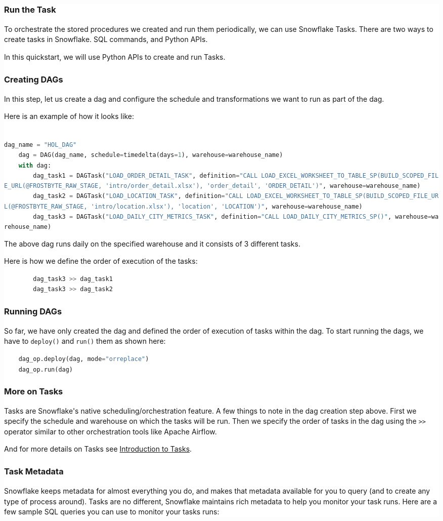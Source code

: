 ### Run the Task
To orchestrate the stored procedures we created and run them periodically, we can use Snowflake Tasks. There are two ways to create tasks in Snowflake. SQL commands, and Python APIs. 

In this quickstart, we will use Python APIs to create and run Tasks. 

### Creating DAGs
In this step, let us create a dag and configure the schedule and transformations we want to run as part of the dag. 

Here is an example of how it looks like:
```python

dag_name = "HOL_DAG"
    dag = DAG(dag_name, schedule=timedelta(days=1), warehouse=warehouse_name)
    with dag:
        dag_task1 = DAGTask("LOAD_ORDER_DETAIL_TASK", definition="CALL LOAD_EXCEL_WORKSHEET_TO_TABLE_SP(BUILD_SCOPED_FILE_URL(@FROSTBYTE_RAW_STAGE, 'intro/order_detail.xlsx'), 'order_detail', 'ORDER_DETAIL')", warehouse=warehouse_name)
        dag_task2 = DAGTask("LOAD_LOCATION_TASK", definition="CALL LOAD_EXCEL_WORKSHEET_TO_TABLE_SP(BUILD_SCOPED_FILE_URL(@FROSTBYTE_RAW_STAGE, 'intro/location.xlsx'), 'location', 'LOCATION')", warehouse=warehouse_name)
        dag_task3 = DAGTask("LOAD_DAILY_CITY_METRICS_TASK", definition="CALL LOAD_DAILY_CITY_METRICS_SP()", warehouse=warehouse_name)

```
The above dag runs daily on the specified warehouse and it consists of 3 different tasks. 

Here is how we define the order of execution of the tasks:
```python
        dag_task3 >> dag_task1
        dag_task3 >> dag_task2
```
### Running DAGs

So far, we have only created the dag and defined the order of execution of tasks within the dag. To start running the dags, we have to `deploy()` and `run()` them as shown here:

```python
    dag_op.deploy(dag, mode="orreplace")
    dag_op.run(dag)
```
### More on Tasks
Tasks are Snowflake's native scheduling/orchestration feature. 
A few things to note in the dag creation step above. First we specify the schedule and warehouse on which the tasks will be run. Then we specify the order of tasks in the dag using the `>>` operator similar to other orchestration tools like Apache Airflow.  

And for more details on Tasks see [Introduction to Tasks](https://docs.snowflake.com/en/user-guide/tasks-intro.html).

### Task Metadata
Snowflake keeps metadata for almost everything you do, and makes that metadata available for you to query (and to create any type of process around). Tasks are no different, Snowflake maintains rich metadata to help you monitor your task runs. Here are a few sample SQL queries you can use to monitor your tasks runs:
